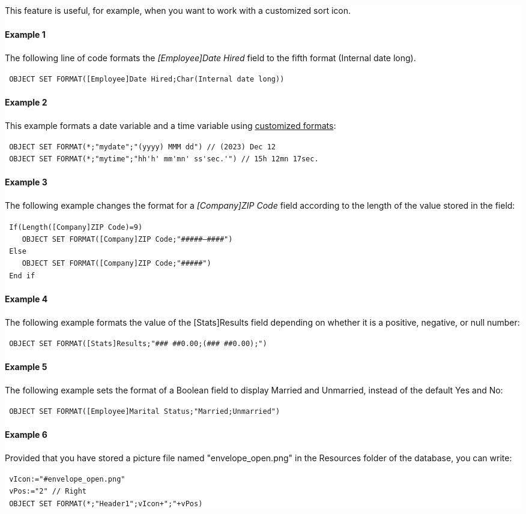 This feature is useful, for example, when you want to work with a customized sort icon. 

#### Example 1 

The following line of code formats the *\[Employee\]Date Hired* field to the fifth format (Internal date long). 

```4d
 OBJECT SET FORMAT([Employee]Date Hired;Char(Internal date long))
```

#### Example 2 

This example formats a date variable and a time variable using [customized formats](https://developer.4d.com/docs/Project/date-time-formats.md): 

```4d
 OBJECT SET FORMAT(*;"mydate";"(yyyy) MMM dd") // (2023) Dec 12
 OBJECT SET FORMAT(*;"mytime";"hh'h' mm'mn' ss'sec.'") // 15h 12mn 17sec.
```

#### Example 3 

The following example changes the format for a *\[Company\]ZIP Code* field according to the length of the value stored in the field: 

```4d
 If(Length([Company]ZIP Code)=9)
    OBJECT SET FORMAT([Company]ZIP Code;"#####–####")
 Else
    OBJECT SET FORMAT([Company]ZIP Code;"#####")
 End if
```

#### Example 4 

The following example formats the value of the \[Stats\]Results field depending on whether it is a positive, negative, or null number:

```4d
 OBJECT SET FORMAT([Stats]Results;"### ##0.00;(### ##0.00);")
```

#### Example 5 

The following example sets the format of a Boolean field to display Married and Unmarried, instead of the default Yes and No: 

```4d
 OBJECT SET FORMAT([Employee]Marital Status;"Married;Unmarried")
```

#### Example 6 

Provided that you have stored a picture file named "envelope\_open.png" in the Resources folder of the database, you can write:

```4d
 vIcon:="#envelope_open.png"
 vPos:="2" // Right
 OBJECT SET FORMAT(*;"Header1";vIcon+";"+vPos)
```
